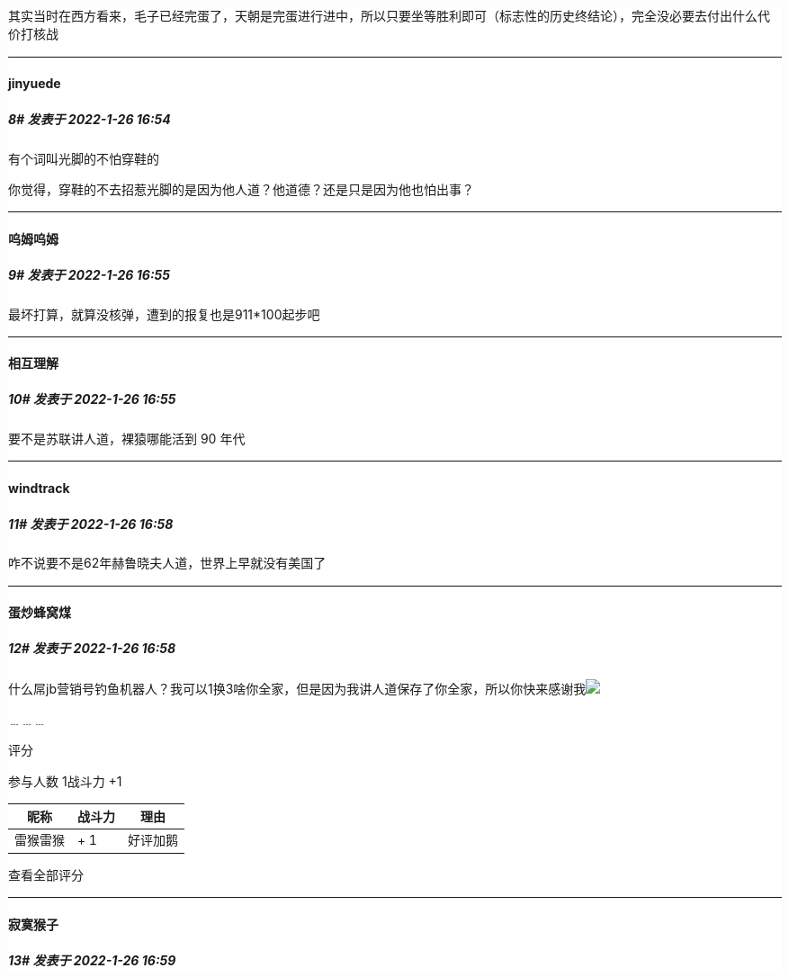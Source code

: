 其实当时在西方看来，毛子已经完蛋了，天朝是完蛋进行进中，所以只要坐等胜利即可（标志性的历史终结论），完全没必要去付出什么代价打核战

*****

####  jinyuede  
##### 8#       发表于 2022-1-26 16:54

有个词叫光脚的不怕穿鞋的

你觉得，穿鞋的不去招惹光脚的是因为他人道？他道德？还是只是因为他也怕出事？

*****

####  呜姆呜姆  
##### 9#       发表于 2022-1-26 16:55

最坏打算，就算没核弹，遭到的报复也是911*100起步吧

*****

####  相互理解  
##### 10#       发表于 2022-1-26 16:55

要不是苏联讲人道，裸猿哪能活到 90 年代

*****

####  windtrack  
##### 11#       发表于 2022-1-26 16:58

咋不说要不是62年赫鲁晓夫人道，世界上早就没有美国了

*****

####  蛋炒蜂窝煤  
##### 12#       发表于 2022-1-26 16:58

什么屌jb营销号钓鱼机器人？我可以1换3啥你全家，但是因为我讲人道保存了你全家，所以你快来感谢我<img src="https://static.saraba1st.com/image/smiley/face2017/066.png" referrerpolicy="no-referrer">

﹍﹍﹍

评分

 参与人数 1战斗力 +1

|昵称|战斗力|理由|
|----|---|---|
| 雷猴雷猴| + 1|好评加鹅|

查看全部评分

*****

####  寂寞猴子  
##### 13#       发表于 2022-1-26 16:59
